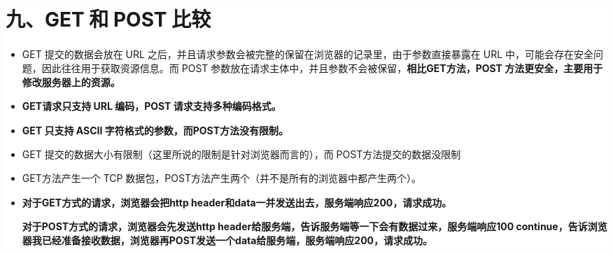 # 九、GET 和 POST 比较

- GET 提交的数据会放在 URL 之后，并且请求参数会被完整的保留在浏览器的记录里，由于参数直接暴露在 URL 中，可能会存在安全问题，因此往往用于获取资源信息。而 POST 参数放在请求主体中，并且参数不会被保留，**相比GET方法，POST 方法更安全，主要用于修改服务器上的资源。**

- **GET请求只支持 URL 编码，POST 请求支持多种编码格式。**

- **GET 只支持 ASCII 字符格式的参数，而POST方法没有限制。**

- GET 提交的数据大小有限制（这里所说的限制是针对浏览器而言的），而 POST方法提交的数据没限制

- GET方法产生一个 TCP 数据包，POST方法产生两个（并不是所有的浏览器中都产生两个）。

- **对于GET方式的请求，浏览器会把http header和data一并发送出去，服务端响应200，请求成功。**

  **对于POST方式的请求，浏览器会先发送http header给服务端，告诉服务端等一下会有数据过来，服务端响应100 continue，告诉浏览器我已经准备接收数据，浏览器再POST发送一个data给服务端，服务端响应200，请求成功。**